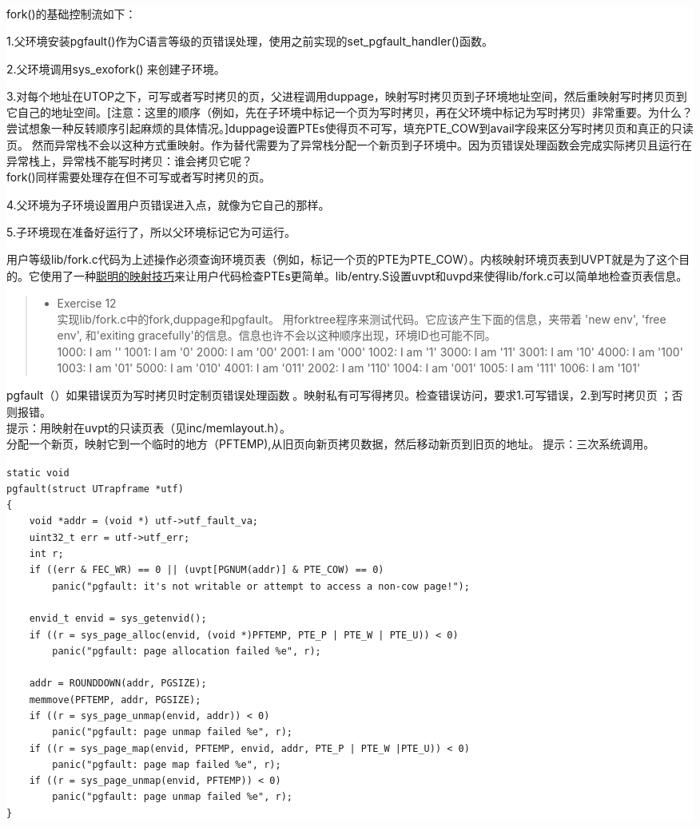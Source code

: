 fork()的基础控制流如下：  
  
  1.父环境安装pgfault()作为C语言等级的页错误处理，使用之前实现的set_pgfault_handler()函数。
  
  2.父环境调用sys_exofork() 来创建子环境。
  
  3.对每个地址在UTOP之下，可写或者写时拷贝的页，父进程调用duppage，映射写时拷贝页到子环境地址空间，然后重映射写时拷贝页到它自己的地址空间。[注意：这里的顺序（例如，先在子环境中标记一个页为写时拷贝，再在父环境中标记为写时拷贝）非常重要。为什么？尝试想象一种反转顺序引起麻烦的具体情况。]duppage设置PTEs使得页不可写，填充PTE_COW到avail字段来区分写时拷贝页和真正的只读页。
  然而异常栈不会以这种方式重映射。作为替代需要为了异常栈分配一个新页到子环境中。因为页错误处理函数会完成实际拷贝且运行在异常栈上，异常栈不能写时拷贝：谁会拷贝它呢？  
  fork()同样需要处理存在但不可写或者写时拷贝的页。  
  
  4.父环境为子环境设置用户页错误进入点，就像为它自己的那样。  
  
  5.子环境现在准备好运行了，所以父环境标记它为可运行。  
  
用户等级lib/fork.c代码为上述操作必须查询环境页表（例如，标记一个页的PTE为PTE_COW）。内核映射环境页表到UVPT就是为了这个目的。它使用了一种[聪明的映射技巧](https://pdos.csail.mit.edu/6.828/2018/labs/lab4/uvpt.html)来让用户代码检查PTEs更简单。lib/entry.S设置uvpt和uvpd来使得lib/fork.c可以简单地检查页表信息。  
  
> + Exercise 12  
    实现lib/fork.c中的fork,duppage和pgfault。
	用forktree程序来测试代码。它应该产生下面的信息，夹带着 'new env', 'free env', 和'exiting gracefully'的信息。信息也许不会以这种顺序出现，环境ID也可能不同。  
	1000: I am ''
	1001: I am '0'
	2000: I am '00'
	2001: I am '000'
	1002: I am '1'
	3000: I am '11'
	3001: I am '10'
	4000: I am '100'
	1003: I am '01'
	5000: I am '010'
	4001: I am '011'
	2002: I am '110'
	1004: I am '001'
	1005: I am '111'
	1006: I am '101'
  
pgfault（）如果错误页为写时拷贝时定制页错误处理函数	。映射私有可写得拷贝。检查错误访问，要求1.可写错误，2.到写时拷贝页	；否则报错。  
提示：用映射在uvpt的只读页表（见inc/memlayout.h）。  
分配一个新页，映射它到一个临时的地方（PFTEMP),从旧页向新页拷贝数据，然后移动新页到旧页的地址。
提示：三次系统调用。
```
static void
pgfault(struct UTrapframe *utf)
{
	void *addr = (void *) utf->utf_fault_va;
	uint32_t err = utf->utf_err;
	int r;
	if ((err & FEC_WR) == 0 || (uvpt[PGNUM(addr)] & PTE_COW) == 0)
		panic("pgfault: it's not writable or attempt to access a non-cow page!");

	envid_t envid = sys_getenvid();
	if ((r = sys_page_alloc(envid, (void *)PFTEMP, PTE_P | PTE_W | PTE_U)) < 0)
		panic("pgfault: page allocation failed %e", r);

	addr = ROUNDDOWN(addr, PGSIZE);
	memmove(PFTEMP, addr, PGSIZE);
	if ((r = sys_page_unmap(envid, addr)) < 0)
		panic("pgfault: page unmap failed %e", r);
	if ((r = sys_page_map(envid, PFTEMP, envid, addr, PTE_P | PTE_W |PTE_U)) < 0)
		panic("pgfault: page map failed %e", r);
	if ((r = sys_page_unmap(envid, PFTEMP)) < 0)
		panic("pgfault: page unmap failed %e", r);
}
```  